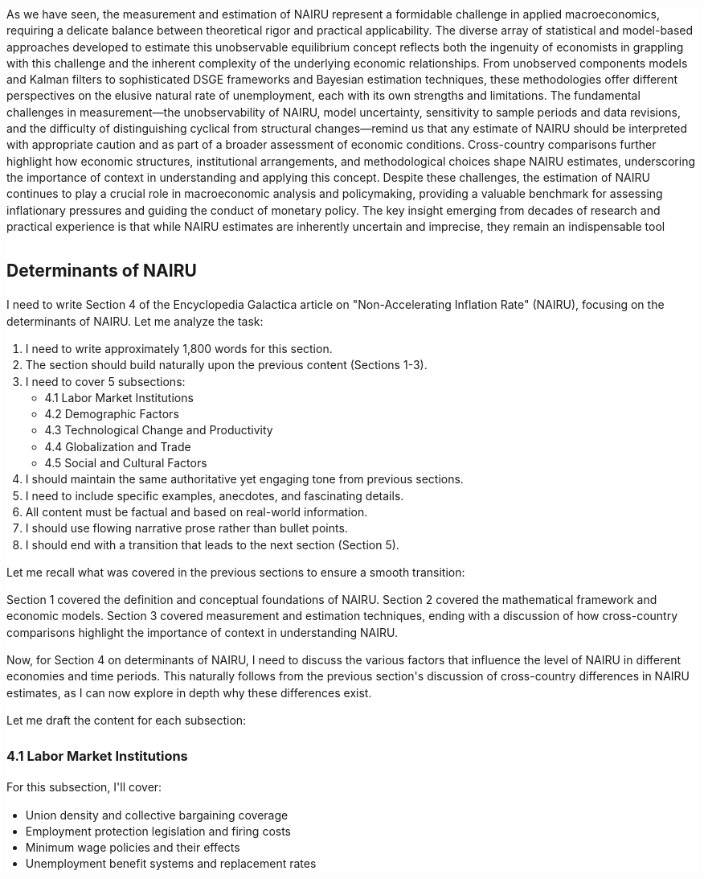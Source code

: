 As we have seen, the measurement and estimation of NAIRU represent a formidable challenge in applied macroeconomics, requiring a delicate balance between theoretical rigor and practical applicability. The diverse array of statistical and model-based approaches developed to estimate this unobservable equilibrium concept reflects both the ingenuity of economists in grappling with this challenge and the inherent complexity of the underlying economic relationships. From unobserved components models and Kalman filters to sophisticated DSGE frameworks and Bayesian estimation techniques, these methodologies offer different perspectives on the elusive natural rate of unemployment, each with its own strengths and limitations. The fundamental challenges in measurement—the unobservability of NAIRU, model uncertainty, sensitivity to sample periods and data revisions, and the difficulty of distinguishing cyclical from structural changes—remind us that any estimate of NAIRU should be interpreted with appropriate caution and as part of a broader assessment of economic conditions. Cross-country comparisons further highlight how economic structures, institutional arrangements, and methodological choices shape NAIRU estimates, underscoring the importance of context in understanding and applying this concept. Despite these challenges, the estimation of NAIRU continues to play a crucial role in macroeconomic analysis and policymaking, providing a valuable benchmark for assessing inflationary pressures and guiding the conduct of monetary policy. The key insight emerging from decades of research and practical experience is that while NAIRU estimates are inherently uncertain and imprecise, they remain an indispensable tool

## Determinants of NAIRU

<think>I need to write Section 4 of the Encyclopedia Galactica article on "Non-Accelerating Inflation Rate" (NAIRU), focusing on the determinants of NAIRU. Let me analyze the task:

1. I need to write approximately 1,800 words for this section.
2. The section should build naturally upon the previous content (Sections 1-3).
3. I need to cover 5 subsections:
   - 4.1 Labor Market Institutions
   - 4.2 Demographic Factors
   - 4.3 Technological Change and Productivity
   - 4.4 Globalization and Trade
   - 4.5 Social and Cultural Factors
4. I should maintain the same authoritative yet engaging tone from previous sections.
5. I need to include specific examples, anecdotes, and fascinating details.
6. All content must be factual and based on real-world information.
7. I should use flowing narrative prose rather than bullet points.
8. I should end with a transition that leads to the next section (Section 5).

Let me recall what was covered in the previous sections to ensure a smooth transition:

Section 1 covered the definition and conceptual foundations of NAIRU.
Section 2 covered the mathematical framework and economic models.
Section 3 covered measurement and estimation techniques, ending with a discussion of how cross-country comparisons highlight the importance of context in understanding NAIRU.

Now, for Section 4 on determinants of NAIRU, I need to discuss the various factors that influence the level of NAIRU in different economies and time periods. This naturally follows from the previous section's discussion of cross-country differences in NAIRU estimates, as I can now explore in depth why these differences exist.

Let me draft the content for each subsection:

### 4.1 Labor Market Institutions
For this subsection, I'll cover:
- Union density and collective bargaining coverage
- Employment protection legislation and firing costs
- Minimum wage policies and their effects
- Unemployment benefit systems and replacement rates
